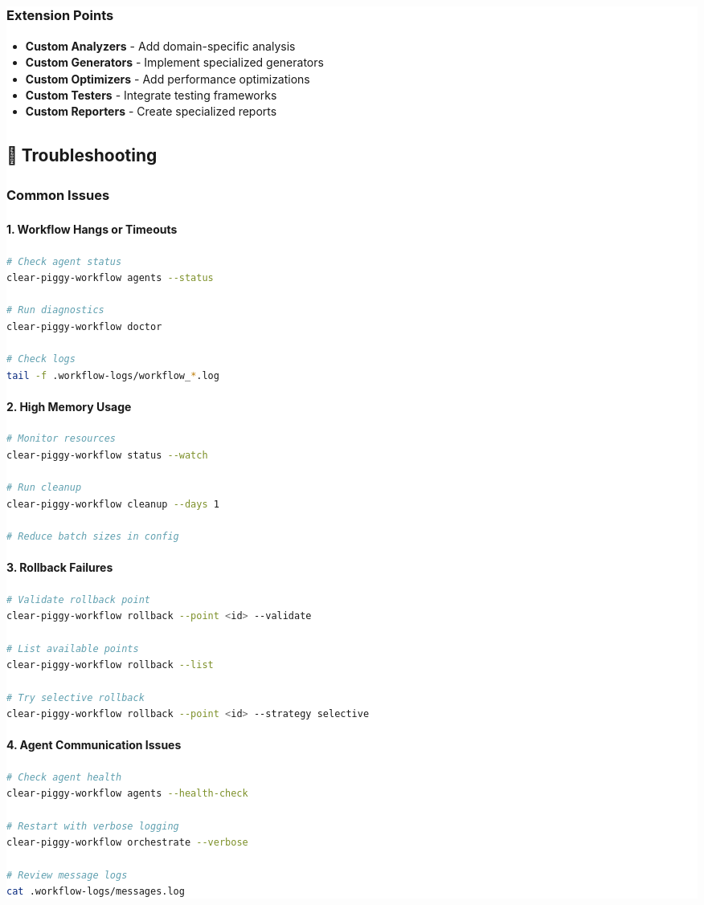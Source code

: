 ### Extension Points

- **Custom Analyzers** - Add domain-specific analysis
- **Custom Generators** - Implement specialized generators
- **Custom Optimizers** - Add performance optimizations
- **Custom Testers** - Integrate testing frameworks
- **Custom Reporters** - Create specialized reports

## 🚨 Troubleshooting

### Common Issues

#### 1. Workflow Hangs or Timeouts
```bash
# Check agent status
clear-piggy-workflow agents --status

# Run diagnostics
clear-piggy-workflow doctor

# Check logs
tail -f .workflow-logs/workflow_*.log
```

#### 2. High Memory Usage
```bash
# Monitor resources
clear-piggy-workflow status --watch

# Run cleanup
clear-piggy-workflow cleanup --days 1

# Reduce batch sizes in config
```

#### 3. Rollback Failures
```bash
# Validate rollback point
clear-piggy-workflow rollback --point <id> --validate

# List available points
clear-piggy-workflow rollback --list

# Try selective rollback
clear-piggy-workflow rollback --point <id> --strategy selective
```

#### 4. Agent Communication Issues
```bash
# Check agent health
clear-piggy-workflow agents --health-check

# Restart with verbose logging
clear-piggy-workflow orchestrate --verbose

# Review message logs
cat .workflow-logs/messages.log
```
